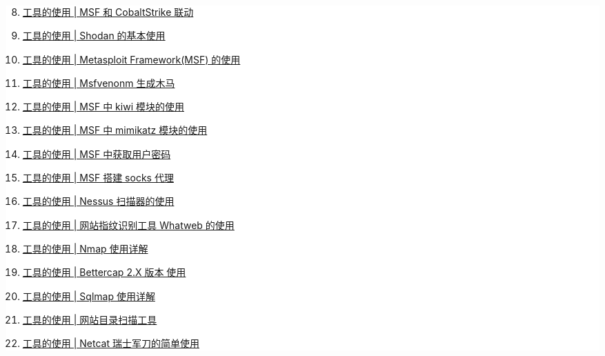 8.  [工具的使用 | MSF 和 CobaltStrike 联动](http://mp.weixin.qq.com/s?__biz=MzI2NDQyNzg1OA==&mid=2247484295&idx=1&sn=e8542c707f698ba30d42b267d8de83f8&chksm=eaad83baddda0aac0edecc67eb42704f49289583f3cb5835c3c04ee4fedb5cb1ddc66430b329&scene=21#wechat_redirect)  
    
9.  [工具的使用 | Shodan 的基本使用](http://mp.weixin.qq.com/s?__biz=MzI2NDQyNzg1OA==&mid=2247483903&idx=1&sn=b95ed788d07f3df23d6ca04871f80387&chksm=eaad81c2ddda08d4d941edd00f85f6bb4015774d2897ca79b031466b39cec28adc1e8c06c65a&scene=21#wechat_redirect)
    
10.  [工具的使用 | Metasploit Framework(MSF) 的使用](http://mp.weixin.qq.com/s?__biz=MzI2NDQyNzg1OA==&mid=2247483896&idx=1&sn=9468a1c9cd2f3b5ca035ed76a274e538&chksm=eaad81c5ddda08d3842d45067d90bde51fa933b0a488e48dc02f3d0ec79c0b40f3d7f59ad8b7&scene=21#wechat_redirect)
    
11.  [工具的使用 | Msfvenonm 生成木马](http://mp.weixin.qq.com/s?__biz=MzI2NDQyNzg1OA==&mid=2247484177&idx=1&sn=95643b5149cc2858187ee7b08944ed87&chksm=eaad832cddda0a3a1c340971bda73c34a5e808f3bb9d686f5a955f721dd1e3fd746406e57653&scene=21#wechat_redirect)  
    
12.  [工具的使用 | MSF 中 kiwi 模块的使用](http://mp.weixin.qq.com/s?__biz=MzI2NDQyNzg1OA==&mid=2247485520&idx=1&sn=afe7ab1dd663bf8dcc9811c840f33614&chksm=eaad886dddda017b5ca9f42ac926ec8abdb42e958561924144f79aad5969c7310bf059e9ba03&scene=21#wechat_redirect)
    
13.  [工具的使用 | MSF 中 mimikatz 模块的使用](http://mp.weixin.qq.com/s?__biz=MzI2NDQyNzg1OA==&mid=2247485867&idx=1&sn=0214e97984d0f85ae77f51e5b077c63e&chksm=eaad8996ddda0080eb00131f89a16fd429f10046fdb7409f6119497af317c13dc7e1d3fe33e7&scene=21#wechat_redirect)
    
14.  [工具的使用 | MSF 中获取用户密码](http://mp.weixin.qq.com/s?__biz=MzI2NDQyNzg1OA==&mid=2247485893&idx=1&sn=65122419e39d4c9c82d855852aad1cbc&chksm=eaad89f8ddda00eed9259a3a5a09f9ec442d1346a1a37a3931271e53ed6c26320c4d5e9574fa&scene=21#wechat_redirect)
    
15.  [工具的使用 | MSF 搭建 socks 代理](http://mp.weixin.qq.com/s?__biz=MzI2NDQyNzg1OA==&mid=2247485839&idx=1&sn=f352fde0a840838d80e6b62ff3411f46&chksm=eaad89b2ddda00a4850dabbdd46f3b2bb3c1fdf71bacc80fc3f0441a3160ff346906c1b31428&scene=21#wechat_redirect)  
    
16.  [工具的使用 | Nessus 扫描器的使用](http://mp.weixin.qq.com/s?__biz=MzI2NDQyNzg1OA==&mid=2247483887&idx=1&sn=f269efcd56c8681e800f3c5c93c23da5&chksm=eaad81d2ddda08c4f66cbc77dcf2ecd93d2d1954d04203aab20bf2b5d896c86bbaf0905c27cd&scene=21#wechat_redirect)
    
17.  [工具的使用 | 网站指纹识别工具 Whatweb 的使用](http://mp.weixin.qq.com/s?__biz=MzI2NDQyNzg1OA==&mid=2247483881&idx=1&sn=79d714e324694b8ac9bc399b0d44202b&chksm=eaad81d4ddda08c25a735ca6c173159bc16ff1c991e80fe876a1eb7388371a57e5aec1c78a80&scene=21#wechat_redirect)
    
18.  [工具的使用 | Nmap 使用详解](http://mp.weixin.qq.com/s?__biz=MzI2NDQyNzg1OA==&mid=2247483849&idx=1&sn=7448559219c08db3913d027064af17da&chksm=eaad81f4ddda08e24435273ce2ce762060197223ca3719a38589299bbe5b3471e36531201380&scene=21#wechat_redirect)
    
19.  [工具的使用 | Bettercap 2.X 版本 使用](http://mp.weixin.qq.com/s?__biz=MzI2NDQyNzg1OA==&mid=2247484066&idx=1&sn=64fa35dc067ee7f9aca7b0efbe646f64&chksm=eaad829fddda0b89fe6e493d57018747d6b248e3bfcad34c1095efff0826ba47ef7ff0ea9019&scene=21#wechat_redirect)  
    
20.  [工具的使用 | Sqlmap 使用详解](http://mp.weixin.qq.com/s?__biz=MzI2NDQyNzg1OA==&mid=2247483738&idx=1&sn=c0442d00d01d3b69b2d762c62121364e&chksm=eaad8167ddda08715176bf006d31a470b56d010283d642739265ceb39b195257bcff569ea0a7&scene=21#wechat_redirect)
    
21.  [工具的使用 | 网站目录扫描工具](http://mp.weixin.qq.com/s?__biz=MzI2NDQyNzg1OA==&mid=2247483815&idx=1&sn=7b96492d665b66783bd9d30edca33499&chksm=eaad819addda088cfc08c2226cd97b490ef47c39aa686da86d079986de5f3c31263233d7ed4a&scene=21#wechat_redirect)
    
22.  [工具的使用 | Netcat 瑞士军刀的简单使用](http://mp.weixin.qq.com/s?__biz=MzI2NDQyNzg1OA==&mid=2247484166&idx=1&sn=dc0998b6a6bb60a963db0a74d8c94174&chksm=eaad833bddda0a2daad7fd2970af9b2d2a08f82e5152bce68869ecc13debbc816942efe15e45&scene=21#wechat_redirect)
    